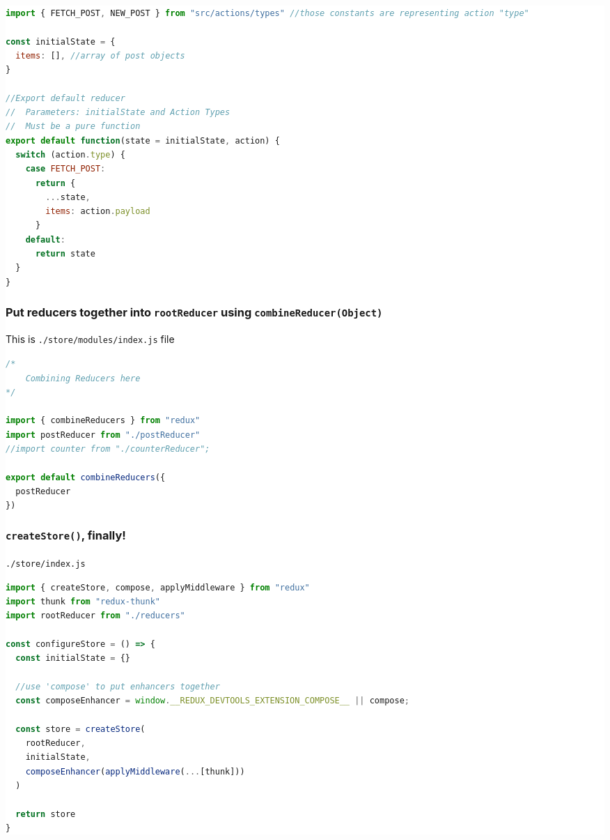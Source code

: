 ```JavaScript
import { FETCH_POST, NEW_POST } from "src/actions/types" //those constants are representing action "type"

const initialState = {
  items: [], //array of post objects
}

//Export default reducer
//  Parameters: initialState and Action Types
//  Must be a pure function
export default function(state = initialState, action) {
  switch (action.type) {
    case FETCH_POST:
      return {
        ...state,
        items: action.payload
      }
    default:
      return state
  }
}
```

### Put reducers together into `rootReducer` using `combineReducer(Object)`

This is `./store/modules/index.js` file

```JavaScript
/*
    Combining Reducers here
*/

import { combineReducers } from "redux"
import postReducer from "./postReducer"
//import counter from "./counterReducer";

export default combineReducers({
  postReducer
})
```

### `createStore()`, finally!

`./store/index.js`

```JavaScript
import { createStore, compose, applyMiddleware } from "redux"
import thunk from "redux-thunk"
import rootReducer from "./reducers"

const configureStore = () => {
  const initialState = {}

  //use 'compose' to put enhancers together
  const composeEnhancer = window.__REDUX_DEVTOOLS_EXTENSION_COMPOSE__ || compose;

  const store = createStore(
    rootReducer,
    initialState,
    composeEnhancer(applyMiddleware(...[thunk]))
  )

  return store
}
```